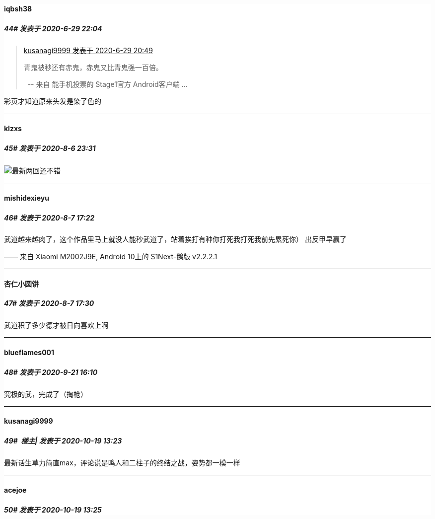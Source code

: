 ####  iqbsh38  
##### 44#       发表于 2020-6-29 22:04

<blockquote><a href="httphttps://bbs.saraba1st.com/2b/forum.php?mod=redirect&amp;goto=findpost&amp;pid=48001884&amp;ptid=1910828" target="_blank">kusanagi9999 发表于 2020-6-29 20:49</a>

青鬼被秒还有赤鬼，赤鬼又比青鬼强一百倍。

  -- 来自 能手机投票的 Stage1官方 Android客户端 ...</blockquote>
彩页才知道原来头发是染了色的

*****

####  klzxs  
##### 45#       发表于 2020-8-6 23:31

<img src="https://static.saraba1st.com/image/smiley/face2017/091.png" referrerpolicy="no-referrer">最新两回还不错

*****

####  mishidexieyu  
##### 46#       发表于 2020-8-7 17:22

武道越来越肉了，这个作品里马上就没人能秒武道了，站着挨打有种你打死我打死我前先累死你）
出反甲早赢了

—— 来自 Xiaomi M2002J9E, Android 10上的 [S1Next-鹅版](https://github.com/ykrank/S1-Next/releases) v2.2.2.1

*****

####  杏仁小圆饼  
##### 47#       发表于 2020-8-7 17:30

武道积了多少德才被日向喜欢上啊

*****

####  blueflames001  
##### 48#       发表于 2020-9-21 16:10

究极的武，完成了（掏枪）

*****

####  kusanagi9999  
##### 49#         楼主| 发表于 2020-10-19 13:23

最新话生草力简直max，评论说是鸣人和二柱子的终结之战，姿势都一模一样

*****

####  acejoe  
##### 50#       发表于 2020-10-19 13:25
